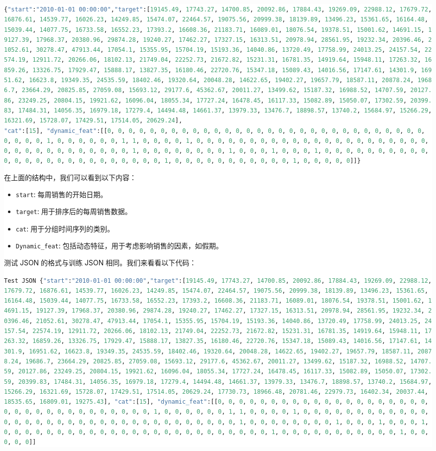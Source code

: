 ```py
{"start":"2010-01-01 00:00:00","target":[19145.49, 17743.27, 14700.85, 20092.86, 17884.43, 19269.09, 22988.12, 17679.72, 16876.61, 14539.77, 16026.23, 14249.85, 15474.07, 22464.57, 19075.56, 20999.38, 18139.89, 13496.23, 15361.65, 16164.48, 15039.44, 14077.75, 16733.58, 16552.23, 17393.2, 16608.36, 21183.71, 16089.01, 18076.54, 19378.51, 15001.62, 14691.15, 19127.39, 17968.37, 20380.96, 29874.28, 19240.27, 17462.27, 17327.15, 16313.51, 20978.94, 28561.95, 19232.34, 20396.46, 21052.61, 30278.47, 47913.44, 17054.1, 15355.95, 15704.19, 15193.36, 14040.86, 13720.49, 17758.99, 24013.25, 24157.54, 22574.19, 12911.72, 20266.06, 18102.13, 21749.04, 22252.73, 21672.82, 15231.31, 16781.35, 14919.64, 15948.11, 17263.32, 16859.26, 13326.75, 17929.47, 15888.17, 13827.35, 16180.46, 22720.76, 15347.18, 15089.43, 14016.56, 17147.61, 14301.9, 16951.62, 16623.8, 19349.35, 24535.59, 18402.46, 19320.64, 20048.28, 14622.65, 19402.27, 19657.79, 18587.11, 20878.24, 19686.7, 23664.29, 20825.85, 27059.08, 15693.12, 29177.6, 45362.67, 20011.27, 13499.62, 15187.32, 16988.52, 14707.59, 20127.86, 23249.25, 20804.15, 19921.62, 16096.04, 18055.34, 17727.24, 16478.45, 16117.33, 15082.89, 15050.07, 17302.59, 20399.83, 17484.31, 14056.35, 16979.18, 17279.4, 14494.48, 14661.37, 13979.33, 13476.7, 18898.57, 13740.2, 15684.97, 15266.29, 16321.69, 15728.07, 17429.51, 17514.05, 20629.24], 
"cat":[15], "dynamic_feat":[[0, 0, 0, 0, 0, 0, 0, 0, 0, 0, 0, 0, 0, 0, 0, 0, 0, 0, 0, 0, 0, 0, 0, 0, 0, 0, 0, 0, 0, 0, 0, 0, 0, 0, 1, 0, 0, 0, 0, 0, 0, 1, 1, 0, 0, 0, 0, 1, 0, 0, 0, 0, 0, 0, 0, 0, 0, 0, 0, 0, 0, 0, 0, 0, 0, 0, 0, 0, 0, 0, 0, 0, 0, 0, 0, 0, 0, 0, 0, 0, 0, 0, 1, 0, 0, 0, 0, 0, 0, 0, 0, 1, 0, 0, 0, 1, 0, 0, 0, 1, 0, 0, 0, 0, 0, 0, 0, 0, 0, 0, 0, 0, 0, 0, 0, 0, 0, 0, 0, 0, 0, 0, 0, 0, 0, 1, 0, 0, 0, 0, 0, 0, 0, 0, 0, 0, 0, 1, 0, 0, 0, 0, 0]]}
```

在上面的结构中，我们可以看到以下内容：

+   `start`: 每周销售的开始日期。

+   `target`: 用于排序后的每周销售数据。

+   `cat`: 用于分组时间序列的类别。

+   `Dynamic_feat`: 包括动态特征，用于考虑影响销售的因素，如假期。

测试 JSON 的格式与训练 JSON 相同。我们来看看以下代码：

```py
Test JSON {"start":"2010-01-01 00:00:00","target":[19145.49, 17743.27, 14700.85, 20092.86, 17884.43, 19269.09, 22988.12, 17679.72, 16876.61, 14539.77, 16026.23, 14249.85, 15474.07, 22464.57, 19075.56, 20999.38, 18139.89, 13496.23, 15361.65, 16164.48, 15039.44, 14077.75, 16733.58, 16552.23, 17393.2, 16608.36, 21183.71, 16089.01, 18076.54, 19378.51, 15001.62, 14691.15, 19127.39, 17968.37, 20380.96, 29874.28, 19240.27, 17462.27, 17327.15, 16313.51, 20978.94, 28561.95, 19232.34, 20396.46, 21052.61, 30278.47, 47913.44, 17054.1, 15355.95, 15704.19, 15193.36, 14040.86, 13720.49, 17758.99, 24013.25, 24157.54, 22574.19, 12911.72, 20266.06, 18102.13, 21749.04, 22252.73, 21672.82, 15231.31, 16781.35, 14919.64, 15948.11, 17263.32, 16859.26, 13326.75, 17929.47, 15888.17, 13827.35, 16180.46, 22720.76, 15347.18, 15089.43, 14016.56, 17147.61, 14301.9, 16951.62, 16623.8, 19349.35, 24535.59, 18402.46, 19320.64, 20048.28, 14622.65, 19402.27, 19657.79, 18587.11, 20878.24, 19686.7, 23664.29, 20825.85, 27059.08, 15693.12, 29177.6, 45362.67, 20011.27, 13499.62, 15187.32, 16988.52, 14707.59, 20127.86, 23249.25, 20804.15, 19921.62, 16096.04, 18055.34, 17727.24, 16478.45, 16117.33, 15082.89, 15050.07, 17302.59, 20399.83, 17484.31, 14056.35, 16979.18, 17279.4, 14494.48, 14661.37, 13979.33, 13476.7, 18898.57, 13740.2, 15684.97, 15266.29, 16321.69, 15728.07, 17429.51, 17514.05, 20629.24, 17730.73, 18966.48, 20781.46, 22979.73, 16402.34, 20037.44, 18535.65, 16809.01, 19275.43], "cat":[15], "dynamic_feat":[[0, 0, 0, 0, 0, 0, 0, 0, 0, 0, 0, 0, 0, 0, 0, 0, 0, 0, 0, 0, 0, 0, 0, 0, 0, 0, 0, 0, 0, 0, 0, 0, 0, 0, 1, 0, 0, 0, 0, 0, 0, 1, 1, 0, 0, 0, 0, 1, 0, 0, 0, 0, 0, 0, 0, 0, 0, 0, 0, 0, 0, 0, 0, 0, 0, 0, 0, 0, 0, 0, 0, 0, 0, 0, 0, 0, 0, 0, 0, 0, 0, 0, 1, 0, 0, 0, 0, 0, 0, 0, 0, 1, 0, 0, 0, 1, 0, 0, 0, 1, 0, 0, 0, 0, 0, 0, 0, 0, 0, 0, 0, 0, 0, 0, 0, 0, 0, 0, 0, 0, 0, 0, 0, 0, 0, 1, 0, 0, 0, 0, 0, 0, 0, 0, 0, 0, 0, 1, 0, 0, 0, 0, 0]]
```
